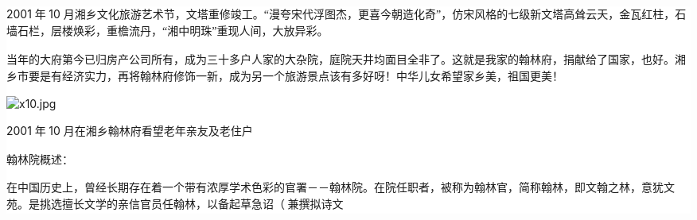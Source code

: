   </span>
  2001
  <span lang="ZH-CN" style='font-family:宋体;mso-ascii-font-family:"Times New Roman"'>
   年
  </span>
  10
  <span lang="ZH-CN" style='font-family:宋体;mso-ascii-font-family:"Times New Roman"'>
   月湘乡文化旅游艺术节，文塔重修竣工。“漫夸宋代浮图杰，更喜今朝造化奇”，仿宋风格的七级新文塔高耸云天，金瓦红柱，石墙石栏，层楼焕彩，重檐流丹，“湘中明珠”重现人间，大放异彩。
  </span>
  <o:p>
  </o:p>
 </p>
 <p class="MsoNormal">
  <span lang="ZH-CN" style='font-family:宋体;mso-ascii-font-family:
"Times New Roman"'>
   当年的大府第今已归房产公司所有，成为三十多户人家的大杂院，庭院天井均面目全非了。这就是我家的翰林府，捐献给了国家，也好。湘乡市要是有经济实力，再将翰林府修饰一新，成为另一个旅游景点该有多好呀！中华儿女希望家乡美，祖国更美！
  </span>
  <o:p>
  </o:p>
 </p>
 <p class="MsoNormal">
  <o:p>
   <img alt="x10.jpg" border="0" height="376" src="http://mjlsh.usc.cuhk.edu.hk/medias/contents/2939/x10.jpg" width="490"/>
  </o:p>
 </p>
 <p class="MsoNormal">
  2001
  <span lang="ZH-CN" style='font-family:宋体;mso-ascii-font-family:
"Times New Roman"'>
   年
  </span>
  10
  <span lang="ZH-CN" style='font-family:宋体;mso-ascii-font-family:
"Times New Roman"'>
   月在湘乡翰林府看望老年亲友及老住户
  </span>
  <o:p>
  </o:p>
 </p>
 <p class="MsoNormal">
  <span lang="ZH-CN" style='font-family:宋体;mso-ascii-font-family:
"Times New Roman"'>
   翰林院概述：
  </span>
  <span lang="ZH-CN">
  </span>
  <o:p>
  </o:p>
 </p>
 <p class="MsoNormal">
  <span lang="ZH-CN" style='font-family:宋体;mso-ascii-font-family:
"Times New Roman"'>
   在中国历史上，曾经长期存在着一个带有浓厚学术色彩的官署－－翰林院。在院任职者，被称为翰林官，简称翰林，即文翰之林，意犹文苑。是挑选擅长文学的亲信官员任翰林，以备起草急诏（
  </span>
  <span lang="ZH-CN">
  </span>
  <span lang="ZH-CN" style='font-family:宋体;mso-ascii-font-family:
"Times New Roman"'>
   兼撰拟诗文
  </span>
  <span lang="ZH-CN">
  </span>